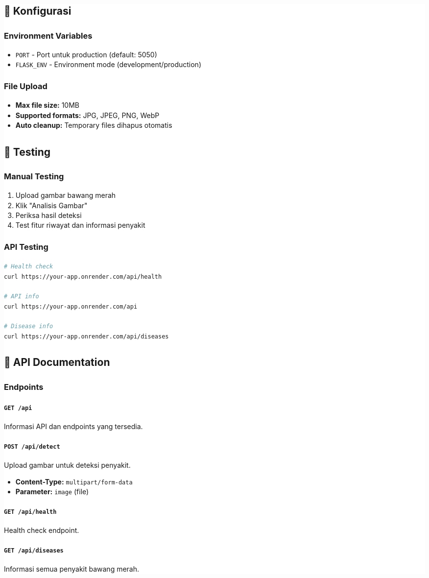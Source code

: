 ## 🔧 Konfigurasi

### Environment Variables
- `PORT` - Port untuk production (default: 5050)
- `FLASK_ENV` - Environment mode (development/production)

### File Upload
- **Max file size:** 10MB
- **Supported formats:** JPG, JPEG, PNG, WebP
- **Auto cleanup:** Temporary files dihapus otomatis

## 🧪 Testing

### Manual Testing
1. Upload gambar bawang merah
2. Klik "Analisis Gambar"
3. Periksa hasil deteksi
4. Test fitur riwayat dan informasi penyakit

### API Testing
```bash
# Health check
curl https://your-app.onrender.com/api/health

# API info
curl https://your-app.onrender.com/api

# Disease info
curl https://your-app.onrender.com/api/diseases
```

## 📝 API Documentation

### Endpoints

#### `GET /api`
Informasi API dan endpoints yang tersedia.

#### `POST /api/detect`
Upload gambar untuk deteksi penyakit.
- **Content-Type:** `multipart/form-data`
- **Parameter:** `image` (file)

#### `GET /api/health`
Health check endpoint.

#### `GET /api/diseases`
Informasi semua penyakit bawang merah.

